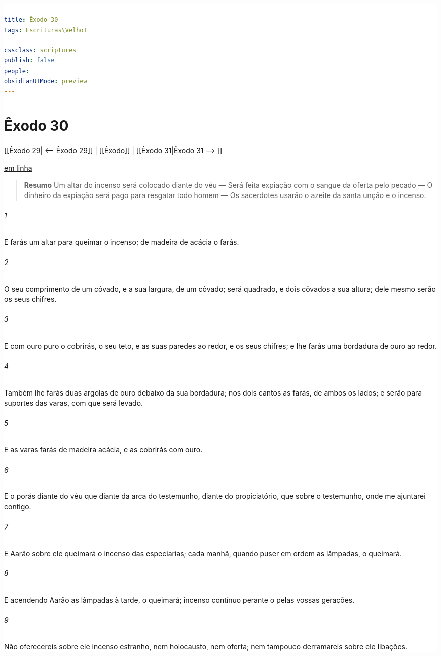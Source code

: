 ```yaml
---
title: Êxodo 30
tags: Escrituras\VelhoT

cssclass: scriptures
publish: false
people:
obsidianUIMode: preview
---
```


# Êxodo 30
[[Êxodo 29| <-- Êxodo 29]] | [[Êxodo]] | [[Êxodo 31|Êxodo 31 --> ]]

[em linha](https://churchofjesuschrist.org/study/scriptures/ot/ex/30?lang=por)

> __Resumo__
Um altar do incenso será colocado diante do véu — Será feita expiação com o sangue da oferta pelo pecado — O dinheiro da expiação será pago para resgatar todo homem — Os sacerdotes usarão o azeite da santa unção e o incenso.

###### 1 
E farás um altar para queimar o incenso; de madeira de acácia o farás.

###### 2 
O seu comprimento  de um côvado, e a sua largura, de um côvado; será quadrado, e dois côvados a sua altura; dele mesmo serão os seus chifres.

###### 3 
E com ouro puro o cobrirás, o seu teto, e as suas paredes ao redor, e os seus chifres; e lhe farás uma bordadura de ouro ao redor.

###### 4 
Também lhe farás duas argolas de ouro debaixo da sua bordadura; nos dois cantos as farás, de ambos os lados; e serão para suportes das varas, com que será levado.

###### 5 
E as varas farás de madeira  acácia, e as cobrirás com ouro.

###### 6 
E o porás diante do véu que  diante da arca do testemunho, diante do propiciatório, que  sobre o testemunho, onde me ajuntarei contigo.

###### 7 
E Aarão sobre ele queimará o incenso das especiarias; cada manhã, quando puser em ordem as lâmpadas, o queimará.

###### 8 
E acendendo Aarão as lâmpadas à tarde, o queimará;  incenso contínuo perante o  pelas vossas gerações.

###### 9 
Não oferecereis sobre ele incenso estranho, nem holocausto, nem oferta; nem tampouco derramareis sobre ele libações.
